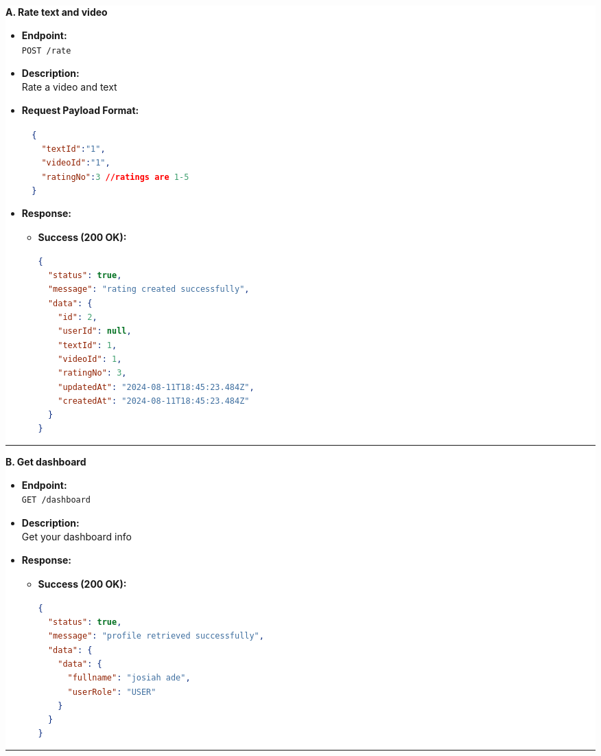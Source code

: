 
**A. Rate text and video**

- **Endpoint:**  
  `POST /rate`

- **Description:**  
    Rate a video and text

- **Request Payload Format:**
  ```json
    {
      "textId":"1",
      "videoId":"1",
      "ratingNo":3 //ratings are 1-5
    }
  ```
- **Response:**
  - **Success (200 OK):**
    ```json
    {
      "status": true,
      "message": "rating created successfully",
      "data": {
        "id": 2,
        "userId": null,
        "textId": 1,
        "videoId": 1,
        "ratingNo": 3,
        "updatedAt": "2024-08-11T18:45:23.484Z",
        "createdAt": "2024-08-11T18:45:23.484Z"
      }
    }
    ```

---
**B. Get dashboard**

- **Endpoint:**  
  `GET /dashboard`

- **Description:**  
    Get your dashboard info
- **Response:**
  - **Success (200 OK):**
    ```json
    {
      "status": true,
      "message": "profile retrieved successfully",
      "data": {
        "data": {
          "fullname": "josiah ade",
          "userRole": "USER"
        }
      }
    }
    ```

---